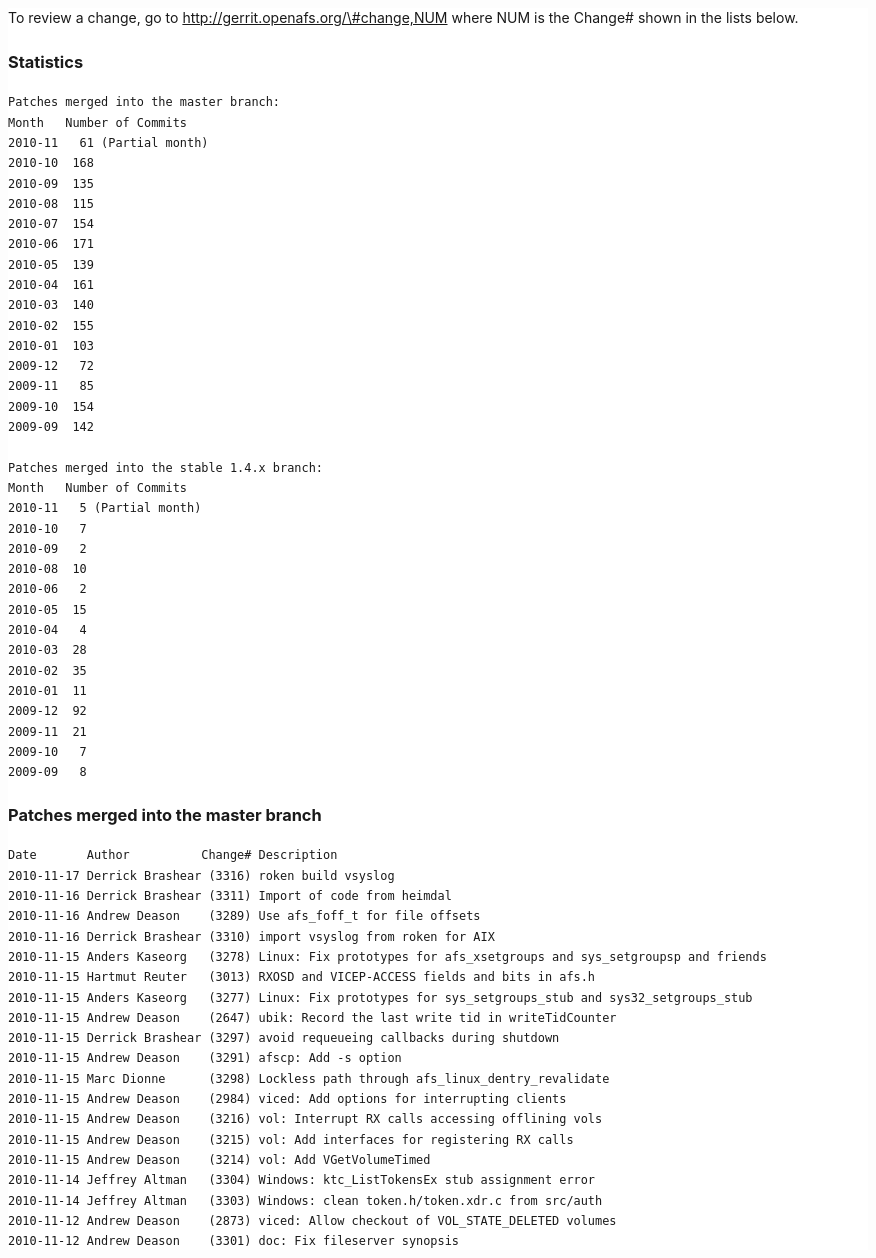 To review a change, go to http://gerrit.openafs.org/\#change,NUM where NUM
is the Change\# shown in the lists below.

### Statistics

    Patches merged into the master branch:
    Month   Number of Commits
    2010-11   61 (Partial month)
    2010-10  168
    2010-09  135
    2010-08  115
    2010-07  154
    2010-06  171
    2010-05  139
    2010-04  161
    2010-03  140
    2010-02  155
    2010-01  103
    2009-12   72
    2009-11   85
    2009-10  154
    2009-09  142

    Patches merged into the stable 1.4.x branch:
    Month   Number of Commits
    2010-11   5 (Partial month)
    2010-10   7
    2010-09   2
    2010-08  10
    2010-06   2
    2010-05  15
    2010-04   4
    2010-03  28
    2010-02  35
    2010-01  11
    2009-12  92
    2009-11  21
    2009-10   7
    2009-09   8

### Patches merged into the master branch

    Date       Author          Change# Description
    2010-11-17 Derrick Brashear (3316) roken build vsyslog
    2010-11-16 Derrick Brashear (3311) Import of code from heimdal
    2010-11-16 Andrew Deason    (3289) Use afs_foff_t for file offsets
    2010-11-16 Derrick Brashear (3310) import vsyslog from roken for AIX
    2010-11-15 Anders Kaseorg   (3278) Linux: Fix prototypes for afs_xsetgroups and sys_setgroupsp and friends
    2010-11-15 Hartmut Reuter   (3013) RXOSD and VICEP-ACCESS fields and bits in afs.h
    2010-11-15 Anders Kaseorg   (3277) Linux: Fix prototypes for sys_setgroups_stub and sys32_setgroups_stub
    2010-11-15 Andrew Deason    (2647) ubik: Record the last write tid in writeTidCounter
    2010-11-15 Derrick Brashear (3297) avoid requeueing callbacks during shutdown
    2010-11-15 Andrew Deason    (3291) afscp: Add -s option
    2010-11-15 Marc Dionne      (3298) Lockless path through afs_linux_dentry_revalidate
    2010-11-15 Andrew Deason    (2984) viced: Add options for interrupting clients
    2010-11-15 Andrew Deason    (3216) vol: Interrupt RX calls accessing offlining vols
    2010-11-15 Andrew Deason    (3215) vol: Add interfaces for registering RX calls
    2010-11-15 Andrew Deason    (3214) vol: Add VGetVolumeTimed
    2010-11-14 Jeffrey Altman   (3304) Windows: ktc_ListTokensEx stub assignment error
    2010-11-14 Jeffrey Altman   (3303) Windows: clean token.h/token.xdr.c from src/auth
    2010-11-12 Andrew Deason    (2873) viced: Allow checkout of VOL_STATE_DELETED volumes
    2010-11-12 Andrew Deason    (3301) doc: Fix fileserver synopsis
